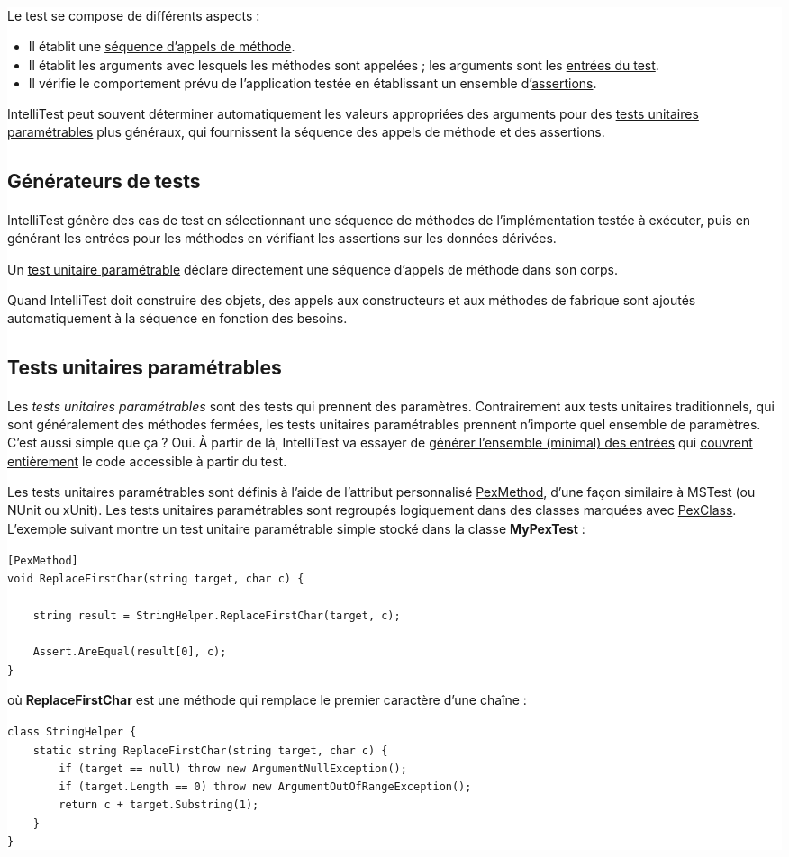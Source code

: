 Le test se compose de différents aspects :

* Il établit une [séquence d’appels de méthode](test-generation.md#test-generators).
* Il établit les arguments avec lesquels les méthodes sont appelées ; les arguments sont les [entrées du test](input-generation.md).
* Il vérifie le comportement prévu de l’application testée en établissant un ensemble d’[assertions](#assumptions-and-assertions).

IntelliTest peut souvent déterminer automatiquement les valeurs appropriées des arguments pour des [tests unitaires paramétrables](#parameterized-unit-testing) plus généraux, qui fournissent la séquence des appels de méthode et des assertions.

<a name="test-generators"></a>
## <a name="test-generators"></a>Générateurs de tests

IntelliTest génère des cas de test en sélectionnant une séquence de méthodes de l’implémentation testée à exécuter, puis en générant les entrées pour les méthodes en vérifiant les assertions sur les données dérivées.

Un [test unitaire paramétrable](#parameterized-unit-testing) déclare directement une séquence d’appels de méthode dans son corps.

Quand IntelliTest doit construire des objets, des appels aux constructeurs et aux méthodes de fabrique sont ajoutés automatiquement à la séquence en fonction des besoins.

<a name="parameterized-unit-testing"></a>
## <a name="parameterized-unit-testing"></a>Tests unitaires paramétrables

Les *tests unitaires paramétrables* sont des tests qui prennent des paramètres. Contrairement aux tests unitaires traditionnels, qui sont généralement des méthodes fermées, les tests unitaires paramétrables prennent n’importe quel ensemble de paramètres. C’est aussi simple que ça ? Oui. À partir de là, IntelliTest va essayer de [générer l’ensemble (minimal) des entrées](input-generation.md) qui [couvrent entièrement](input-generation.md#dynamic-code-coverage) le code accessible à partir du test.

Les tests unitaires paramétrables sont définis à l’aide de l’attribut personnalisé [PexMethod](attribute-glossary.md#pexmethod), d’une façon similaire à MSTest (ou NUnit ou xUnit). Les tests unitaires paramétrables sont regroupés logiquement dans des classes marquées avec [PexClass](attribute-glossary.md#pexclass). L’exemple suivant montre un test unitaire paramétrable simple stocké dans la classe **MyPexTest** :

```
[PexMethod]
void ReplaceFirstChar(string target, char c) {

    string result = StringHelper.ReplaceFirstChar(target, c);

    Assert.AreEqual(result[0], c);
}
```

où **ReplaceFirstChar** est une méthode qui remplace le premier caractère d’une chaîne :

```
class StringHelper {
    static string ReplaceFirstChar(string target, char c) {
        if (target == null) throw new ArgumentNullException();
        if (target.Length == 0) throw new ArgumentOutOfRangeException();
        return c + target.Substring(1);
    }
}
```
